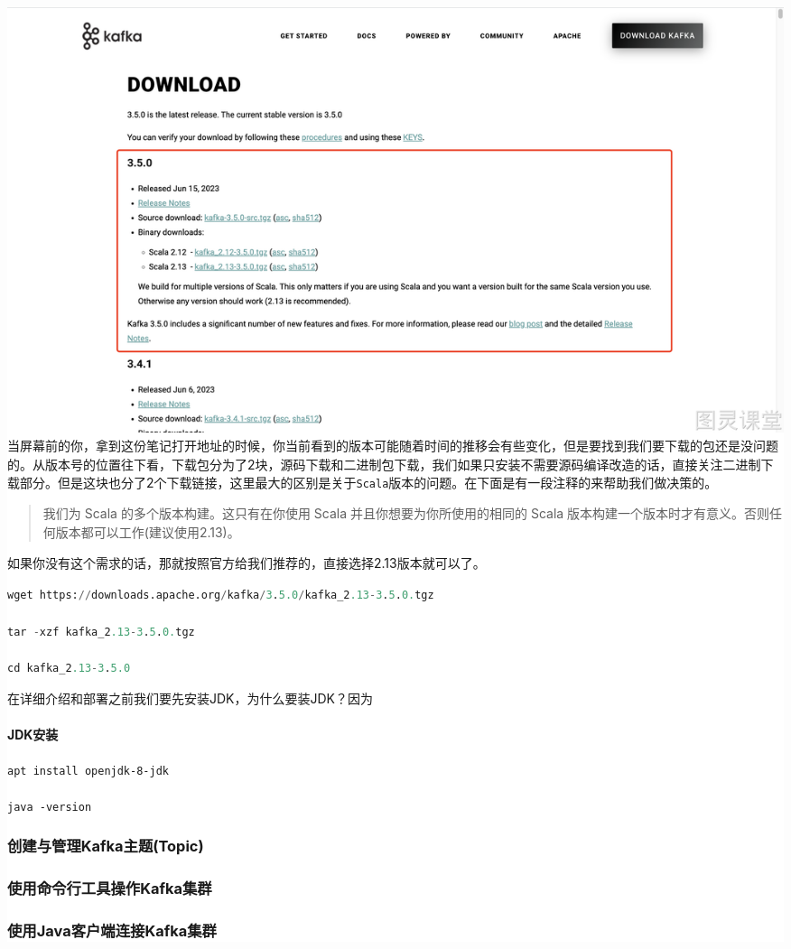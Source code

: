 ![image.png](./img/FU2dXiPH24SIQDxE/1688990926470-80012078-09a3-4dc2-95fe-1d50bc6a662f-857470.png)
当屏幕前的你，拿到这份笔记打开地址的时候，你当前看到的版本可能随着时间的推移会有些变化，但是要找到我们要下载的包还是没问题的。从版本号的位置往下看，下载包分为了2块，源码下载和二进制包下载，我们如果只安装不需要源码编译改造的话，直接关注二进制下载部分。但是这块也分了2个下载链接，这里最大的区别是关于`Scala`版本的问题。在下面是有一段注释的来帮助我们做决策的。
> 我们为 Scala 的多个版本构建。这只有在你使用 Scala 并且你想要为你所使用的相同的 Scala 版本构建一个版本时才有意义。否则任何版本都可以工作(建议使用2.13)。

如果你没有这个需求的话，那就按照官方给我们推荐的，直接选择2.13版本就可以了。
```sql
wget https://downloads.apache.org/kafka/3.5.0/kafka_2.13-3.5.0.tgz

tar -xzf kafka_2.13-3.5.0.tgz

cd kafka_2.13-3.5.0
```
在详细介绍和部署之前我们要先安装JDK，为什么要装JDK？因为

#### JDK安装
```
apt install openjdk-8-jdk

java -version
```


### 创建与管理Kafka主题(Topic)

### 使用命令行工具操作Kafka集群

### 使用Java客户端连接Kafka集群

